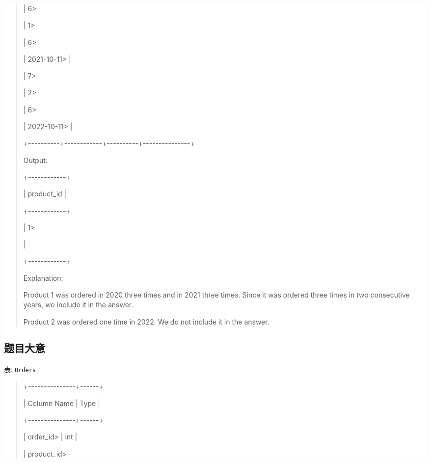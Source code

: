 > 
> | 6> 
> > 
> | 1> 
> > 
>   | 6> 
> > 
> | 2021-10-11> 
> |
> 
> | 7> 
> > 
> | 2> 
> > 
>   | 6> 
> > 
> | 2022-10-11> 
> |
> 
> +----------+------------+----------+---------------+
> 
> Output: 
> 
> +------------+
> 
> | product_id |
> 
> +------------+
> 
> | 1> 
> > 
>   |
> 
> +------------+
> 
> Explanation: 
> 
> Product 1 was ordered in 2020 three times and in 2021 three times. Since it was ordered three times in two consecutive years, we include it in the answer.
> 
> Product 2 was ordered one time in 2022. We do not include it in the answer.
> 
> 


## 题目大意

表: `Orders`

> 
> 
> 
> 
> 
> +---------------+------+
> 
> | Column Name   | Type |
> 
> +---------------+------+
> 
> | order_id> 
>   | int  |
> 
> | product_id> 